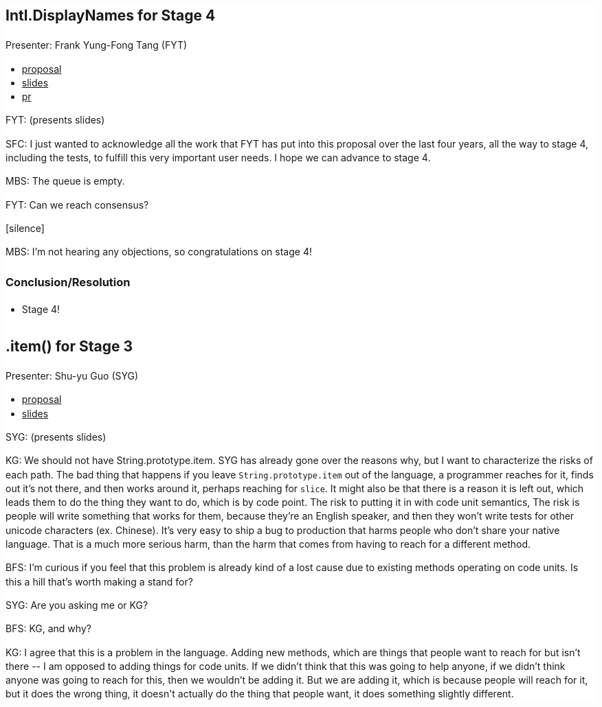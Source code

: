 



## Intl.DisplayNames for Stage 4
Presenter: Frank Yung-Fong Tang (FYT)

- [proposal](https://github.com/tc39/proposal-intl-displaynames)
- [slides](https://docs.google.com/presentation/d/1SicCmt1bo4jyMTvAUiumCBW2ZqUh_-a18xrTO9nqG7U)
- [pr](https://github.com/tc39/ecma402/pull/502)

FYT: (presents slides)

SFC: I just wanted to acknowledge all the work that FYT has put into this proposal over the last four years, all the way to stage 4, including the tests, to fulfill this very important user needs. I hope we can advance to stage 4.

MBS: The queue is empty.

FYT: Can we reach consensus?

[silence]

MBS: I’m not hearing any objections, so congratulations on stage 4!

### Conclusion/Resolution
- Stage 4!


## .item() for Stage 3
Presenter: Shu-yu Guo (SYG)

- [proposal](https://github.com/tc39/proposal-item-method)
- [slides](https://docs.google.com/presentation/d/1Jk5AE1OEkuvN-pYlKsdppB199VdWL1nCZCOC0JJ8a0c)

SYG: (presents slides)

KG: We should not have String.prototype.item. SYG has already gone over the reasons why, but I want to characterize the risks of each path. The bad thing that happens if you leave `String.prototype.item` out of the language, a programmer reaches for it, finds out it’s not there, and then works around it, perhaps reaching for `slice`. It might also be that there is a reason it is left out, which leads them to do the thing they want to do, which is by code point. The risk to putting it in with code unit semantics, The risk is people will write something that works for them, because they’re an English speaker, and then they won’t write tests for other unicode characters (ex. Chinese). It’s very easy to ship a bug to production that harms people who don’t share your native language. That is a much more serious harm, than the harm that comes from having to reach for a different method.

BFS: I’m curious if you feel that this problem is already kind of a lost cause due to existing methods operating on code units. Is this a hill that’s worth making a stand for?

SYG: Are you asking me or KG?

BFS: KG, and why?

KG: I agree that this is a problem in the language. Adding new methods, which are things that people want to reach for but isn’t there -- I am opposed to adding things for code units. If we didn’t think that this was going to help anyone, if we didn’t think anyone was going to reach for this, then we wouldn’t be adding it. But we are adding it, which is because people will reach for it, but it does the wrong thing, it doesn't actually do the thing that people want, it does something slightly different.
